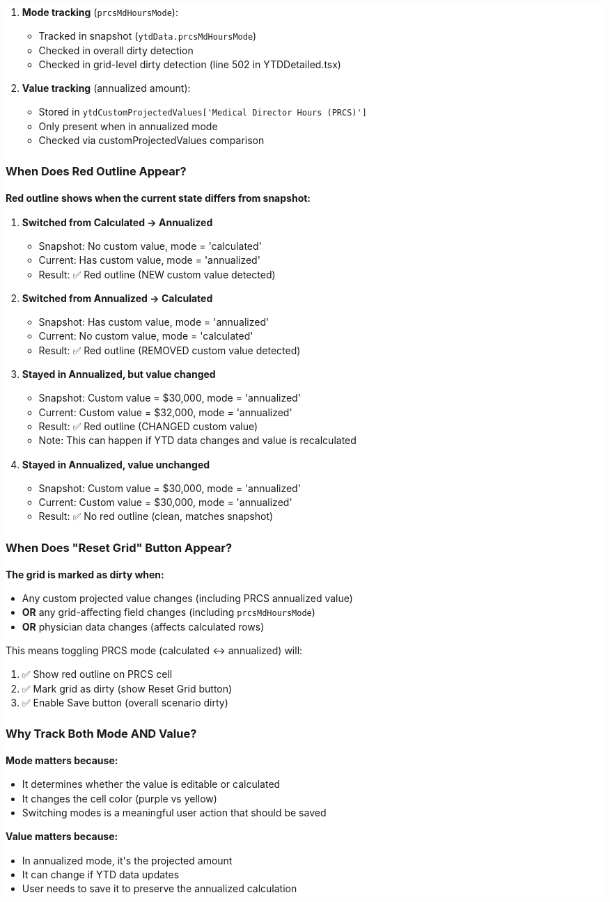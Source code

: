 1. **Mode tracking** (`prcsMdHoursMode`):
   - Tracked in snapshot (`ytdData.prcsMdHoursMode`)
   - Checked in overall dirty detection
   - Checked in grid-level dirty detection (line 502 in YTDDetailed.tsx)

2. **Value tracking** (annualized amount):
   - Stored in `ytdCustomProjectedValues['Medical Director Hours (PRCS)']`
   - Only present when in annualized mode
   - Checked via customProjectedValues comparison

### When Does Red Outline Appear?

**Red outline shows when the current state differs from snapshot:**

1. **Switched from Calculated → Annualized**
   - Snapshot: No custom value, mode = 'calculated'
   - Current: Has custom value, mode = 'annualized'
   - Result: ✅ Red outline (NEW custom value detected)

2. **Switched from Annualized → Calculated**
   - Snapshot: Has custom value, mode = 'annualized'
   - Current: No custom value, mode = 'calculated'
   - Result: ✅ Red outline (REMOVED custom value detected)

3. **Stayed in Annualized, but value changed**
   - Snapshot: Custom value = $30,000, mode = 'annualized'
   - Current: Custom value = $32,000, mode = 'annualized'
   - Result: ✅ Red outline (CHANGED custom value)
   - Note: This can happen if YTD data changes and value is recalculated

4. **Stayed in Annualized, value unchanged**
   - Snapshot: Custom value = $30,000, mode = 'annualized'
   - Current: Custom value = $30,000, mode = 'annualized'
   - Result: ✅ No red outline (clean, matches snapshot)

### When Does "Reset Grid" Button Appear?

**The grid is marked as dirty when:**
- Any custom projected value changes (including PRCS annualized value)
- **OR** any grid-affecting field changes (including `prcsMdHoursMode`)
- **OR** physician data changes (affects calculated rows)

This means toggling PRCS mode (calculated ↔ annualized) will:
1. ✅ Show red outline on PRCS cell
2. ✅ Mark grid as dirty (show Reset Grid button)
3. ✅ Enable Save button (overall scenario dirty)

### Why Track Both Mode AND Value?

**Mode matters because:**
- It determines whether the value is editable or calculated
- It changes the cell color (purple vs yellow)
- Switching modes is a meaningful user action that should be saved

**Value matters because:**
- In annualized mode, it's the projected amount
- It can change if YTD data updates
- User needs to save it to preserve the annualized calculation
